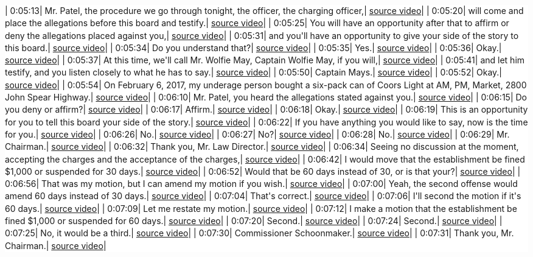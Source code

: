 | 0:05:13| Mr. Patel, the procedure we go through tonight, the officer, the charging officer,| [source video](https://archive.org/details/CoCom170227?start=313)|
| 0:05:20| will come and place the allegations before this board and testify.| [source video](https://archive.org/details/CoCom170227?start=320)|
| 0:05:25| You will have an opportunity after that to affirm or deny the allegations placed against you,| [source video](https://archive.org/details/CoCom170227?start=325)|
| 0:05:31| and you'll have an opportunity to give your side of the story to this board.| [source video](https://archive.org/details/CoCom170227?start=331)|
| 0:05:34| Do you understand that?| [source video](https://archive.org/details/CoCom170227?start=334)|
| 0:05:35| Yes.| [source video](https://archive.org/details/CoCom170227?start=335)|
| 0:05:36| Okay.| [source video](https://archive.org/details/CoCom170227?start=336)|
| 0:05:37| At this time, we'll call Mr. Wolfie May, Captain Wolfie May, if you will,| [source video](https://archive.org/details/CoCom170227?start=337)|
| 0:05:41| and let him testify, and you listen closely to what he has to say.| [source video](https://archive.org/details/CoCom170227?start=341)|
| 0:05:50| Captain Mays.| [source video](https://archive.org/details/CoCom170227?start=350)|
| 0:05:52| Okay.| [source video](https://archive.org/details/CoCom170227?start=352)|
| 0:05:54| On February 6, 2017, my underage person bought a six-pack can of Coors Light at AM, PM, Market, 2800 John Spear Highway.| [source video](https://archive.org/details/CoCom170227?start=354)|
| 0:06:10| Mr. Patel, you heard the allegations stated against you.| [source video](https://archive.org/details/CoCom170227?start=370)|
| 0:06:15| Do you deny or affirm?| [source video](https://archive.org/details/CoCom170227?start=375)|
| 0:06:17| Affirm.| [source video](https://archive.org/details/CoCom170227?start=377)|
| 0:06:18| Okay.| [source video](https://archive.org/details/CoCom170227?start=378)|
| 0:06:19| This is an opportunity for you to tell this board your side of the story.| [source video](https://archive.org/details/CoCom170227?start=379)|
| 0:06:22| If you have anything you would like to say, now is the time for you.| [source video](https://archive.org/details/CoCom170227?start=382)|
| 0:06:26| No.| [source video](https://archive.org/details/CoCom170227?start=386)|
| 0:06:27| No?| [source video](https://archive.org/details/CoCom170227?start=387)|
| 0:06:28| No.| [source video](https://archive.org/details/CoCom170227?start=388)|
| 0:06:29| Mr. Chairman.| [source video](https://archive.org/details/CoCom170227?start=389)|
| 0:06:32| Thank you, Mr. Law Director.| [source video](https://archive.org/details/CoCom170227?start=392)|
| 0:06:34| Seeing no discussion at the moment, accepting the charges and the acceptance of the charges,| [source video](https://archive.org/details/CoCom170227?start=394)|
| 0:06:42| I would move that the establishment be fined $1,000 or suspended for 30 days.| [source video](https://archive.org/details/CoCom170227?start=402)|
| 0:06:52| Would that be 60 days instead of 30, or is that your?| [source video](https://archive.org/details/CoCom170227?start=412)|
| 0:06:56| That was my motion, but I can amend my motion if you wish.| [source video](https://archive.org/details/CoCom170227?start=416)|
| 0:07:00| Yeah, the second offense would amend 60 days instead of 30 days.| [source video](https://archive.org/details/CoCom170227?start=420)|
| 0:07:04| That's correct.| [source video](https://archive.org/details/CoCom170227?start=424)|
| 0:07:06| I'll second the motion if it's 60 days.| [source video](https://archive.org/details/CoCom170227?start=426)|
| 0:07:09| Let me restate my motion.| [source video](https://archive.org/details/CoCom170227?start=429)|
| 0:07:12| I make a motion that the establishment be fined $1,000 or suspended for 60 days.| [source video](https://archive.org/details/CoCom170227?start=432)|
| 0:07:20| Second.| [source video](https://archive.org/details/CoCom170227?start=440)|
| 0:07:24| Second.| [source video](https://archive.org/details/CoCom170227?start=444)|
| 0:07:25| No, it would be a third.| [source video](https://archive.org/details/CoCom170227?start=445)|
| 0:07:30| Commissioner Schoonmaker.| [source video](https://archive.org/details/CoCom170227?start=450)|
| 0:07:31| Thank you, Mr. Chairman.| [source video](https://archive.org/details/CoCom170227?start=451)|